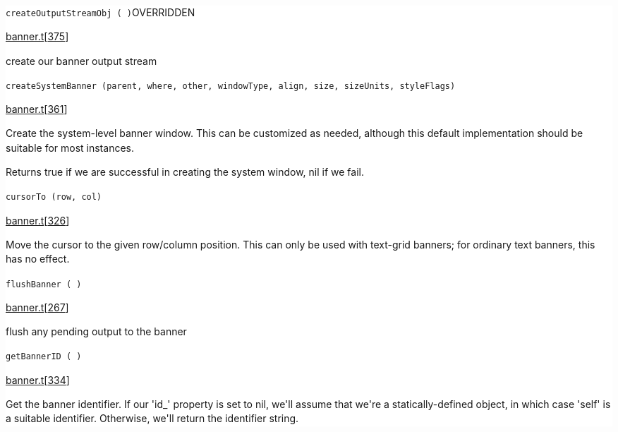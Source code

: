 

<span id="createOutputStreamObj"></span>

`createOutputStreamObj ( )`<span class="rem">OVERRIDDEN</span>

[banner.t](../file/banner.t.html)\[[375](../source/banner.t.html#375)\]



create our banner output stream



<span id="createSystemBanner"></span>

`createSystemBanner (parent, where, other, windowType, align, size, sizeUnits, styleFlags)`

[banner.t](../file/banner.t.html)\[[361](../source/banner.t.html#361)\]



Create the system-level banner window. This can be customized as needed,
although this default implementation should be suitable for most
instances.

Returns true if we are successful in creating the system window, nil if
we fail.



<span id="cursorTo"></span>

`cursorTo (row, col)`

[banner.t](../file/banner.t.html)\[[326](../source/banner.t.html#326)\]



Move the cursor to the given row/column position. This can only be used
with text-grid banners; for ordinary text banners, this has no effect.



<span id="flushBanner"></span>

`flushBanner ( )`

[banner.t](../file/banner.t.html)\[[267](../source/banner.t.html#267)\]



flush any pending output to the banner



<span id="getBannerID"></span>

`getBannerID ( )`

[banner.t](../file/banner.t.html)\[[334](../source/banner.t.html#334)\]



Get the banner identifier. If our 'id\_' property is set to nil, we'll
assume that we're a statically-defined object, in which case 'self' is a
suitable identifier. Otherwise, we'll return the identifier string.


